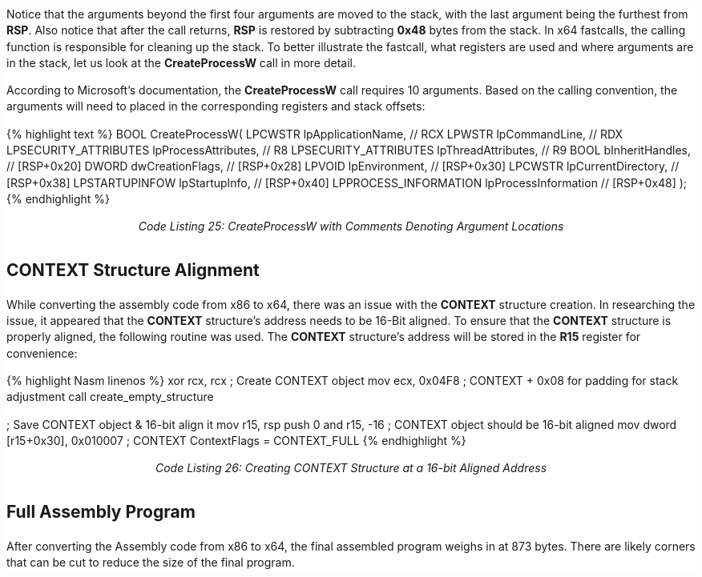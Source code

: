 Notice that the arguments beyond the first four arguments are moved to the stack, with the last argument being the furthest from **RSP**. Also notice that after the call returns, **RSP** is restored by subtracting **0x48** bytes from the stack. In x64 fastcalls, the calling function is responsible for cleaning up the stack. To better illustrate the fastcall, what registers are used and where arguments are in the stack, let us look at the **CreateProcessW** call in more detail.

According to Microsoft’s documentation, the **CreateProcessW** call requires 10 arguments. Based on the calling convention, the arguments will need to placed in the corresponding registers and stack offsets:

{% highlight text %}
BOOL CreateProcessW(
  LPCWSTR               lpApplicationName,             // RCX
  LPWSTR                lpCommandLine,                 // RDX
  LPSECURITY_ATTRIBUTES lpProcessAttributes,           // R8
  LPSECURITY_ATTRIBUTES lpThreadAttributes,            // R9
  BOOL                  bInheritHandles,               // [RSP+0x20]
  DWORD                 dwCreationFlags,               // [RSP+0x28]
  LPVOID                lpEnvironment,                 // [RSP+0x30]
  LPCWSTR               lpCurrentDirectory,            // [RSP+0x38]
  LPSTARTUPINFOW        lpStartupInfo,                 // [RSP+0x40]
  LPPROCESS_INFORMATION lpProcessInformation           // [RSP+0x48]
);
{% endhighlight %}
<p align="center">
    <em>Code Listing 25: CreateProcessW with Comments Denoting Argument Locations</em>
</p>

## CONTEXT Structure Alignment
While converting the assembly code from x86 to x64, there was an issue with the **CONTEXT** structure creation. In researching the issue, it appeared that the **CONTEXT** structure’s address needs to be 16-Bit aligned. To ensure that the **CONTEXT** structure is properly aligned, the following routine was used. The **CONTEXT** structure’s address will be stored in the **R15** register for convenience:

{% highlight Nasm linenos %}
xor rcx, rcx                        ; Create CONTEXT object 
mov ecx, 0x04F8                     ; CONTEXT + 0x08 for padding for stack adjustment 
call create_empty_structure 

; Save CONTEXT object & 16-bit align it 
mov r15, rsp 
push 0 
and r15, -16                        ; CONTEXT object should be 16-bit aligned 
mov dword [r15+0x30], 0x010007      ; CONTEXT ContextFlags = CONTEXT_FULL
{% endhighlight %}
<p align="center">
    <em>Code Listing 26: Creating CONTEXT Structure at a 16-bit Aligned Address</em>
</p>

## Full Assembly Program
After converting the Assembly code from x86 to x64, the final assembled program weighs in at 873 bytes. There are likely corners that can be cut to reduce the size of the final program.
